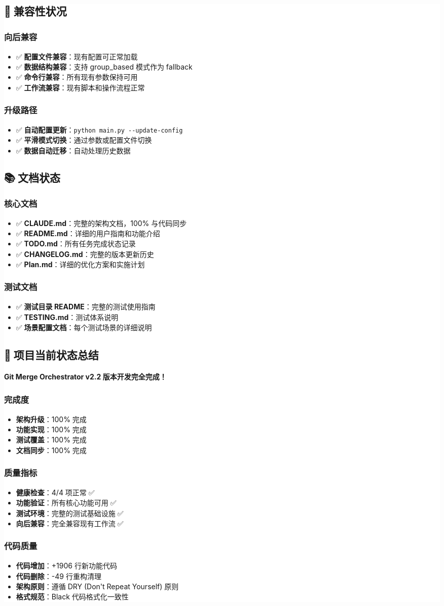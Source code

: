 ## 🔄 兼容性状况

### 向后兼容
- ✅ **配置文件兼容**：现有配置可正常加载
- ✅ **数据结构兼容**：支持 group_based 模式作为 fallback
- ✅ **命令行兼容**：所有现有参数保持可用
- ✅ **工作流兼容**：现有脚本和操作流程正常

### 升级路径
- ✅ **自动配置更新**：`python main.py --update-config`
- ✅ **平滑模式切换**：通过参数或配置文件切换
- ✅ **数据自动迁移**：自动处理历史数据

## 📚 文档状态

### 核心文档
- ✅ **CLAUDE.md**：完整的架构文档，100% 与代码同步
- ✅ **README.md**：详细的用户指南和功能介绍
- ✅ **TODO.md**：所有任务完成状态记录
- ✅ **CHANGELOG.md**：完整的版本更新历史
- ✅ **Plan.md**：详细的优化方案和实施计划

### 测试文档
- ✅ **测试目录 README**：完整的测试使用指南
- ✅ **TESTING.md**：测试体系说明
- ✅ **场景配置文档**：每个测试场景的详细说明

## 🎯 项目当前状态总结

**Git Merge Orchestrator v2.2 版本开发完全完成！**

### 完成度
- **架构升级**：100% 完成
- **功能实现**：100% 完成
- **测试覆盖**：100% 完成
- **文档同步**：100% 完成

### 质量指标
- **健康检查**：4/4 项正常 ✅
- **功能验证**：所有核心功能可用 ✅
- **测试环境**：完整的测试基础设施 ✅
- **向后兼容**：完全兼容现有工作流 ✅

### 代码质量
- **代码增加**：+1906 行新功能代码
- **代码删除**：-49 行重构清理
- **架构原则**：遵循 DRY (Don't Repeat Yourself) 原则
- **格式规范**：Black 代码格式化一致性
